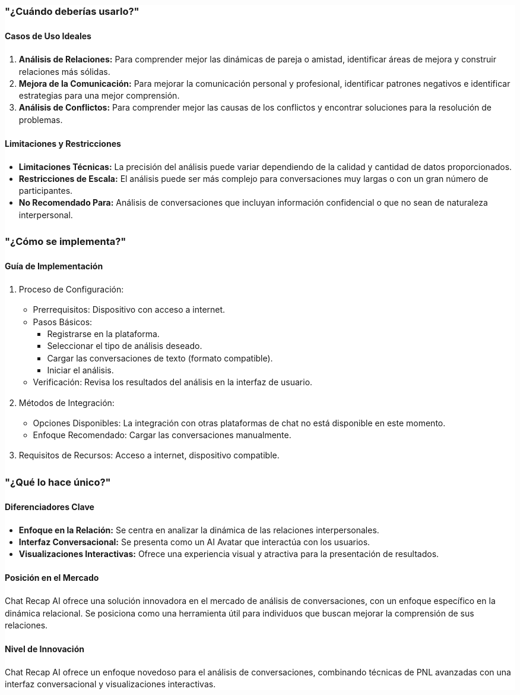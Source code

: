 ### "¿Cuándo deberías usarlo?"

#### Casos de Uso Ideales
1. **Análisis de Relaciones:** Para comprender mejor las dinámicas de pareja o amistad, identificar áreas de mejora y construir relaciones más sólidas.
2. **Mejora de la Comunicación:** Para mejorar la comunicación personal y profesional, identificar patrones negativos e identificar estrategias para una mejor comprensión.
3. **Análisis de Conflictos:** Para comprender mejor las causas de los conflictos y  encontrar soluciones para la resolución de problemas.

#### Limitaciones y Restricciones
- **Limitaciones Técnicas:** La precisión del análisis puede variar dependiendo de la calidad y cantidad de datos proporcionados.
- **Restricciones de Escala:**  El análisis puede ser más complejo para conversaciones muy largas o con un gran número de participantes.
- **No Recomendado Para:**  Análisis de conversaciones que incluyan información confidencial o que no sean de naturaleza interpersonal.

### "¿Cómo se implementa?"

#### Guía de Implementación
1. Proceso de Configuración:
   - Prerrequisitos: Dispositivo con acceso a internet.
   - Pasos Básicos:
       - Registrarse en la plataforma.
       - Seleccionar el tipo de análisis deseado.
       - Cargar las conversaciones de texto (formato compatible).
       - Iniciar el análisis.
   - Verificación:  Revisa los resultados del análisis en la interfaz de usuario.

2. Métodos de Integración:
   - Opciones Disponibles:  La integración con otras plataformas de chat no está disponible en este momento.
   - Enfoque Recomendado: Cargar las conversaciones manualmente.

3. Requisitos de Recursos:  Acceso a internet, dispositivo compatible.

### "¿Qué lo hace único?"

#### Diferenciadores Clave
- **Enfoque en la Relación:** Se centra en analizar la dinámica de las relaciones interpersonales.
- **Interfaz Conversacional:**  Se presenta como un AI Avatar que interactúa con los usuarios.
- **Visualizaciones Interactivas:** Ofrece una experiencia visual y atractiva para la presentación de resultados.

#### Posición en el Mercado
Chat Recap AI ofrece una solución innovadora en el mercado de análisis de conversaciones, con un enfoque específico en la dinámica relacional. Se posiciona como una herramienta útil para individuos que buscan mejorar la comprensión de sus relaciones.

#### Nivel de Innovación
Chat Recap AI ofrece un enfoque novedoso para el análisis de conversaciones, combinando técnicas de PNL avanzadas con una interfaz conversacional y  visualizaciones interactivas.
